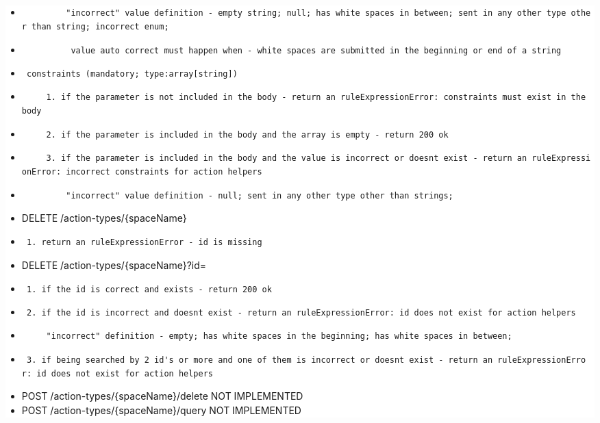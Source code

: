 *              "incorrect" value definition - empty string; null; has white spaces in between; sent in any other type other than string; incorrect enum;
*               value auto correct must happen when - white spaces are submitted in the beginning or end of a string
*      constraints (mandatory; type:array[string])
*          1. if the parameter is not included in the body - return an ruleExpressionError: constraints must exist in the body
*          2. if the parameter is included in the body and the array is empty - return 200 ok
*          3. if the parameter is included in the body and the value is incorrect or doesnt exist - return an ruleExpressionError: incorrect constraints for action helpers
*              "incorrect" value definition - null; sent in any other type other than strings;
* DELETE /action-types/{spaceName}
*      1. return an ruleExpressionError - id is missing
* DELETE /action-types/{spaceName}?id=
*      1. if the id is correct and exists - return 200 ok
*      2. if the id is incorrect and doesnt exist - return an ruleExpressionError: id does not exist for action helpers
*          "incorrect" definition - empty; has white spaces in the beginning; has white spaces in between;
*      3. if being searched by 2 id's or more and one of them is incorrect or doesnt exist - return an ruleExpressionError: id does not exist for action helpers
* POST /action-types/{spaceName}/delete NOT IMPLEMENTED
* POST /action-types/{spaceName}/query NOT IMPLEMENTED
